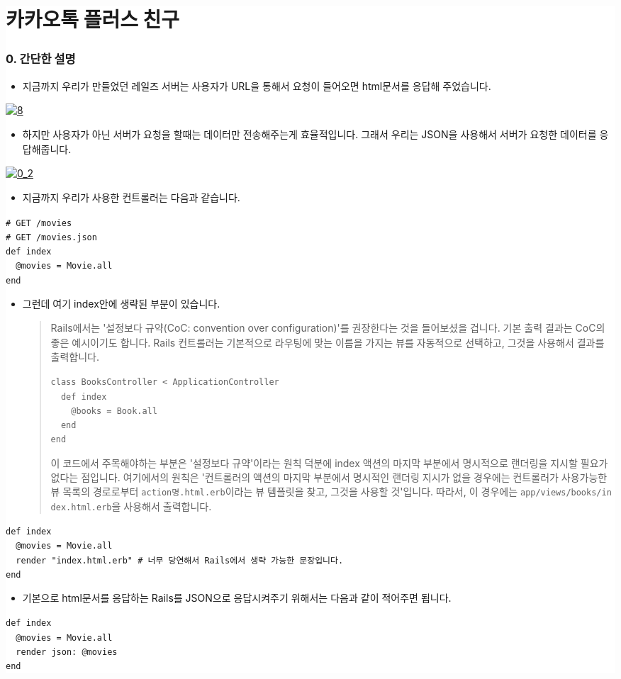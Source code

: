 # 카카오톡 플러스 친구

### 0. 간단한 설명

- 지금까지 우리가 만들었던 레일즈 서버는 사용자가 URL을 통해서 요청이 들어오면 html문서를 응답해 주었습니다.

[![8](https://github.com/och8808/kakao_bot_sample/raw/master/img/0_1.png)](https://github.com/och8808/kakao_bot_sample/blob/master/img/0_1.png)

- 하지만 사용자가 아닌 서버가 요청을 할때는 데이터만 전송해주는게 효율적입니다. 그래서 우리는 JSON을 사용해서 서버가 요청한 데이터를 응답해줍니다.

[![0_2](https://github.com/och8808/kakao_bot_sample/raw/master/img/0_2.png)](https://github.com/och8808/kakao_bot_sample/blob/master/img/0_2.png)

- 지금까지 우리가 사용한 컨트롤러는 다음과 같습니다.

```
# GET /movies
# GET /movies.json
def index
  @movies = Movie.all
end
```

- 그런데 여기 index안에 생략된 부분이 있습니다.

  > Rails에서는 '설정보다 규약(CoC: convention over configuration)'를 권장한다는 것을 들어보셨을 겁니다. 기본 출력 결과는 CoC의 좋은 예시이기도 합니다. Rails 컨트롤러는 기본적으로 라우팅에 맞는 이름을 가지는 뷰를 자동적으로 선택하고, 그것을 사용해서 결과를 출력합니다.
  >
  > ```
  > class BooksController < ApplicationController
  >   def index
  >     @books = Book.all
  >   end
  > end
  > ```
  >
  > 이 코드에서 주목해야하는 부분은 '설정보다 규약'이라는 원칙 덕분에 index 액션의 마지막 부분에서 명시적으로 랜더링을 지시할 필요가 없다는 점입니다. 여기에서의 원칙은 '컨트롤러의 액션의 마지막 부분에서 명시적인 랜더링 지시가 없을 경우에는 컨트롤러가 사용가능한 뷰 목록의 경로로부터 `action명.html.erb`이라는 뷰 템플릿을 찾고, 그것을 사용할 것'입니다. 따라서, 이 경우에는 `app/views/books/index.html.erb`을 사용해서 출력합니다.

```
def index
  @movies = Movie.all
  render "index.html.erb" # 너무 당연해서 Rails에서 생략 가능한 문장입니다.
end
```

- 기본으로 html문서를 응답하는 Rails를 JSON으로 응답시켜주기 위해서는 다음과 같이 적어주면 됩니다.

```
def index
  @movies = Movie.all
  render json: @movies
end
```

